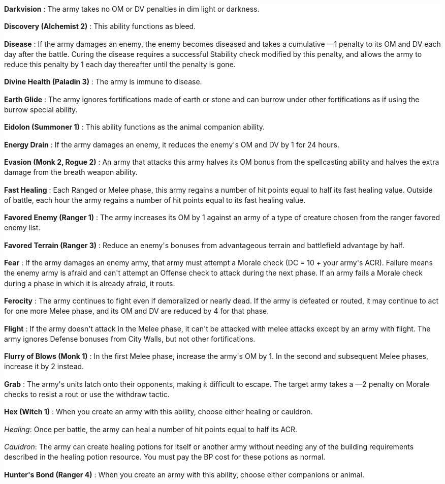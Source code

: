 **Darkvision** : The army takes no OM or DV penalties in dim light or darkness.

**Discovery (Alchemist 2)** : This ability functions as bleed.

**Disease** : If the army damages an enemy, the enemy becomes diseased and takes a cumulative —1 penalty to its OM and DV each day after the battle. Curing the disease requires a successful Stability check modified by this penalty, and allows the army to reduce this penalty by 1 each day thereafter until the penalty is gone.

**Divine Health (Paladin 3)** : The army is immune to disease.

**Earth Glide** : The army ignores fortifications made of earth or stone and can burrow under other fortifications as if using the burrow special ability.

**Eidolon (Summoner 1)** : This ability functions as the animal companion ability.

**Energy Drain** : If the army damages an enemy, it reduces the enemy's OM and DV by 1 for 24 hours.

**Evasion (Monk 2, Rogue 2)** : An army that attacks this army halves its OM bonus from the spellcasting ability and halves the extra damage from the breath weapon ability.

**Fast Healing** : Each Ranged or Melee phase, this army regains a number of hit points equal to half its fast healing value. Outside of battle, each hour the army regains a number of hit points equal to its fast healing value.

**Favored Enemy (Ranger 1)** : The army increases its OM by 1 against an army of a type of creature chosen from the ranger favored enemy list.

**Favored Terrain (Ranger 3)** : Reduce an enemy's bonuses from advantageous terrain and battlefield advantage by half.

**Fear** : If the army damages an enemy army, that army must attempt a Morale check (DC = 10 + your army's ACR). Failure means the enemy army is afraid and can't attempt an Offense check to attack during the next phase. If an army fails a Morale check during a phase in which it is already afraid, it routs.

**Ferocity** : The army continues to fight even if demoralized or nearly dead. If the army is defeated or routed, it may continue to act for one more Melee phase, and its OM and DV are reduced by 4 for that phase.

**Flight** : If the army doesn't attack in the Melee phase, it can't be attacked with melee attacks except by an army with flight. The army ignores Defense bonuses from City Walls, but not other fortifications.

**Flurry of Blows (Monk 1)** : In the first Melee phase, increase the army's OM by 1. In the second and subsequent Melee phases, increase it by 2 instead.

**Grab** : The army's units latch onto their opponents, making it difficult to escape. The target army takes a —2 penalty on Morale checks to resist a rout or use the withdraw tactic.

**Hex (Witch 1)** : When you create an army with this ability, choose either healing or cauldron.

_Healing_: Once per battle, the army can heal a number of hit points equal to half its ACR.

_Cauldron_: The army can create healing potions for itself or another army without needing any of the building requirements described in the healing potion resource. You must pay the BP cost for these potions as normal.

**Hunter's Bond (Ranger 4)** : When you create an army with this ability, choose either companions or animal.
